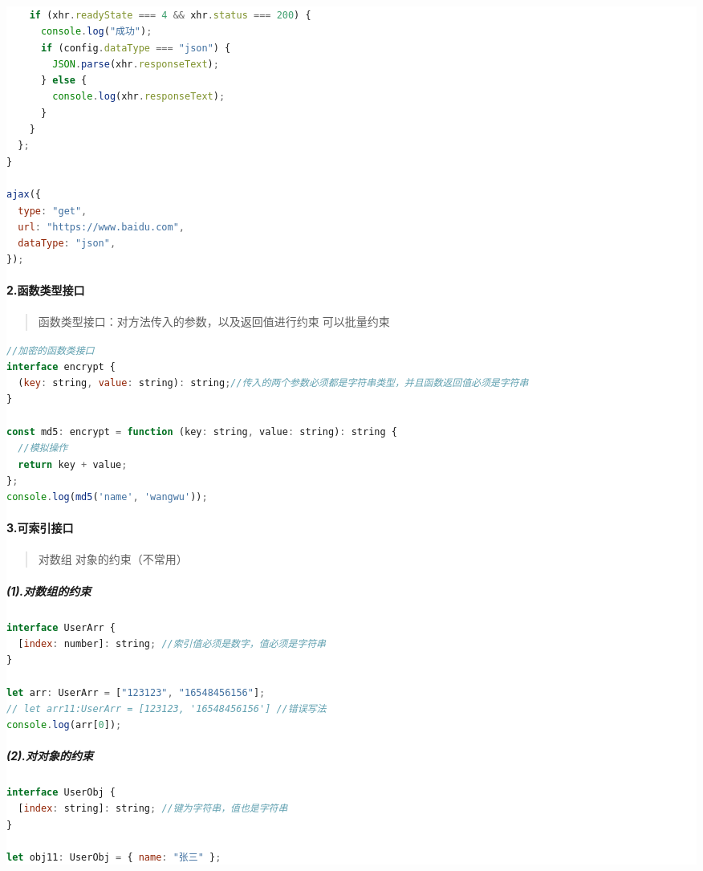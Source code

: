 ```js
    if (xhr.readyState === 4 && xhr.status === 200) {
      console.log("成功");
      if (config.dataType === "json") {
        JSON.parse(xhr.responseText);
      } else {
        console.log(xhr.responseText);
      }
    }
  };
}

ajax({
  type: "get",
  url: "https://www.baidu.com",
  dataType: "json",
});
```

#### 2.函数类型接口

> 函数类型接口：对方法传入的参数，以及返回值进行约束 可以批量约束

```js
//加密的函数类接口
interface encrypt {
  (key: string, value: string): string;//传入的两个参数必须都是字符串类型，并且函数返回值必须是字符串
}

const md5: encrypt = function (key: string, value: string): string {
  //模拟操作
  return key + value;
};
console.log(md5('name', 'wangwu'));
```

#### 3.可索引接口

> 对数组 对象的约束（不常用）

##### (1).对数组的约束

```js
interface UserArr {
  [index: number]: string; //索引值必须是数字，值必须是字符串
}

let arr: UserArr = ["123123", "16548456156"];
// let arr11:UserArr = [123123, '16548456156'] //错误写法
console.log(arr[0]);
```

##### (2).对对象的约束

```js
interface UserObj {
  [index: string]: string; //键为字符串，值也是字符串
}

let obj11: UserObj = { name: "张三" };
```
